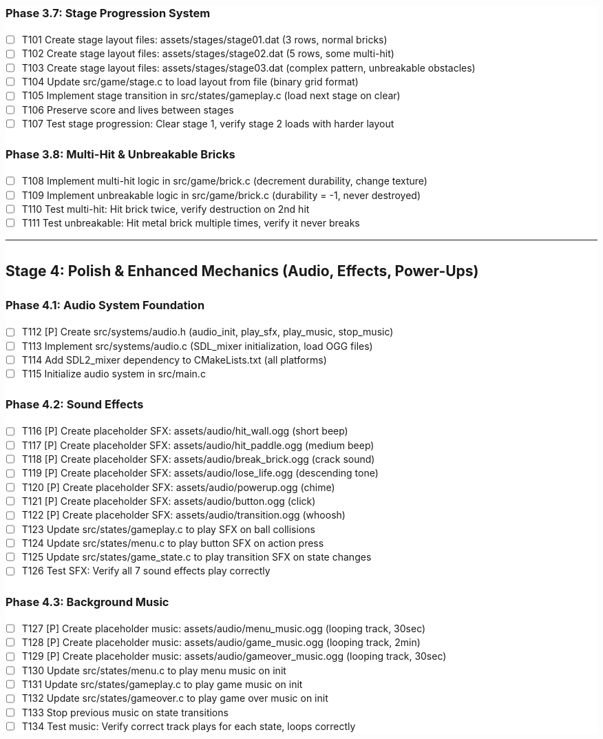 ### Phase 3.7: Stage Progression System
- [ ] T101 Create stage layout files: assets/stages/stage01.dat (3 rows, normal bricks)
- [ ] T102 Create stage layout files: assets/stages/stage02.dat (5 rows, some multi-hit)
- [ ] T103 Create stage layout files: assets/stages/stage03.dat (complex pattern, unbreakable obstacles)
- [ ] T104 Update src/game/stage.c to load layout from file (binary grid format)
- [ ] T105 Implement stage transition in src/states/gameplay.c (load next stage on clear)
- [ ] T106 Preserve score and lives between stages
- [ ] T107 Test stage progression: Clear stage 1, verify stage 2 loads with harder layout

### Phase 3.8: Multi-Hit & Unbreakable Bricks
- [ ] T108 Implement multi-hit logic in src/game/brick.c (decrement durability, change texture)
- [ ] T109 Implement unbreakable logic in src/game/brick.c (durability = -1, never destroyed)
- [ ] T110 Test multi-hit: Hit brick twice, verify destruction on 2nd hit
- [ ] T111 Test unbreakable: Hit metal brick multiple times, verify it never breaks

---

## Stage 4: Polish & Enhanced Mechanics (Audio, Effects, Power-Ups)

### Phase 4.1: Audio System Foundation
- [ ] T112 [P] Create src/systems/audio.h (audio_init, play_sfx, play_music, stop_music)
- [ ] T113 Implement src/systems/audio.c (SDL_mixer initialization, load OGG files)
- [ ] T114 Add SDL2_mixer dependency to CMakeLists.txt (all platforms)
- [ ] T115 Initialize audio system in src/main.c

### Phase 4.2: Sound Effects
- [ ] T116 [P] Create placeholder SFX: assets/audio/hit_wall.ogg (short beep)
- [ ] T117 [P] Create placeholder SFX: assets/audio/hit_paddle.ogg (medium beep)
- [ ] T118 [P] Create placeholder SFX: assets/audio/break_brick.ogg (crack sound)
- [ ] T119 [P] Create placeholder SFX: assets/audio/lose_life.ogg (descending tone)
- [ ] T120 [P] Create placeholder SFX: assets/audio/powerup.ogg (chime)
- [ ] T121 [P] Create placeholder SFX: assets/audio/button.ogg (click)
- [ ] T122 [P] Create placeholder SFX: assets/audio/transition.ogg (whoosh)
- [ ] T123 Update src/states/gameplay.c to play SFX on ball collisions
- [ ] T124 Update src/states/menu.c to play button SFX on action press
- [ ] T125 Update src/states/game_state.c to play transition SFX on state changes
- [ ] T126 Test SFX: Verify all 7 sound effects play correctly

### Phase 4.3: Background Music
- [ ] T127 [P] Create placeholder music: assets/audio/menu_music.ogg (looping track, 30sec)
- [ ] T128 [P] Create placeholder music: assets/audio/game_music.ogg (looping track, 2min)
- [ ] T129 [P] Create placeholder music: assets/audio/gameover_music.ogg (looping track, 30sec)
- [ ] T130 Update src/states/menu.c to play menu music on init
- [ ] T131 Update src/states/gameplay.c to play game music on init
- [ ] T132 Update src/states/gameover.c to play game over music on init
- [ ] T133 Stop previous music on state transitions
- [ ] T134 Test music: Verify correct track plays for each state, loops correctly
